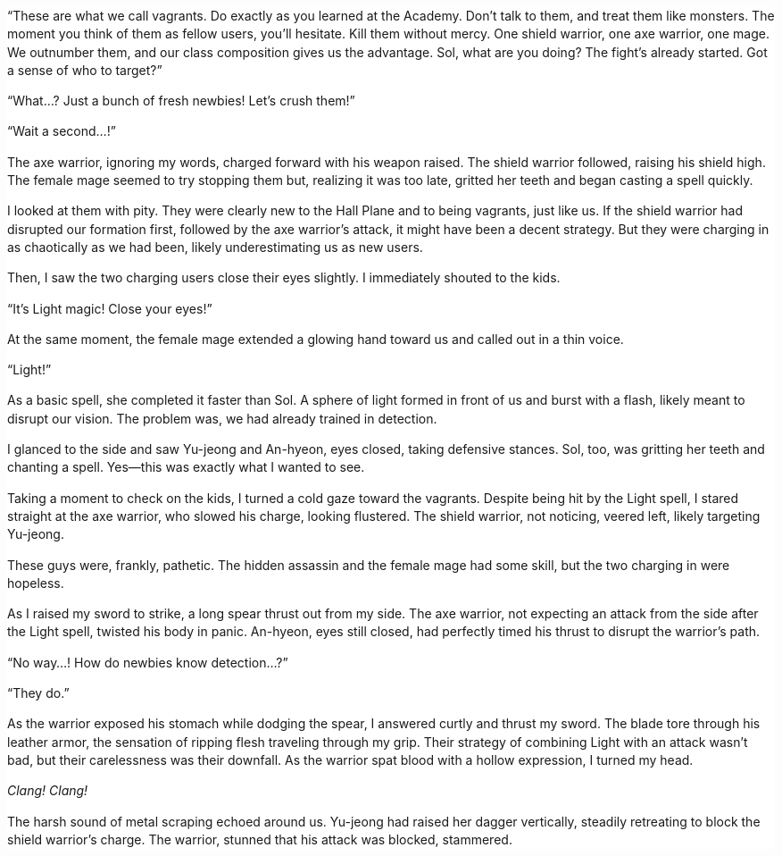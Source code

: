 “These are what we call vagrants. Do exactly as you learned at the Academy. Don’t talk to them, and treat them like monsters. The moment you think of them as fellow users, you’ll hesitate. Kill them without mercy. One shield warrior, one axe warrior, one mage. We outnumber them, and our class composition gives us the advantage. Sol, what are you doing? The fight’s already started. Got a sense of who to target?”  

“What…? Just a bunch of fresh newbies! Let’s crush them!”  

“Wait a second…!”  

The axe warrior, ignoring my words, charged forward with his weapon raised. The shield warrior followed, raising his shield high. The female mage seemed to try stopping them but, realizing it was too late, gritted her teeth and began casting a spell quickly.  

I looked at them with pity. They were clearly new to the Hall Plane and to being vagrants, just like us. If the shield warrior had disrupted our formation first, followed by the axe warrior’s attack, it might have been a decent strategy. But they were charging in as chaotically as we had been, likely underestimating us as new users.  

Then, I saw the two charging users close their eyes slightly. I immediately shouted to the kids.  

“It’s Light magic! Close your eyes!”  

At the same moment, the female mage extended a glowing hand toward us and called out in a thin voice.  

“Light!”  

As a basic spell, she completed it faster than Sol. A sphere of light formed in front of us and burst with a flash, likely meant to disrupt our vision. The problem was, we had already trained in detection.  

I glanced to the side and saw Yu-jeong and An-hyeon, eyes closed, taking defensive stances. Sol, too, was gritting her teeth and chanting a spell. Yes—this was exactly what I wanted to see.  

Taking a moment to check on the kids, I turned a cold gaze toward the vagrants. Despite being hit by the Light spell, I stared straight at the axe warrior, who slowed his charge, looking flustered. The shield warrior, not noticing, veered left, likely targeting Yu-jeong.  

These guys were, frankly, pathetic. The hidden assassin and the female mage had some skill, but the two charging in were hopeless.  

As I raised my sword to strike, a long spear thrust out from my side. The axe warrior, not expecting an attack from the side after the Light spell, twisted his body in panic. An-hyeon, eyes still closed, had perfectly timed his thrust to disrupt the warrior’s path.  

“No way…! How do newbies know detection…?”  

“They do.”  

As the warrior exposed his stomach while dodging the spear, I answered curtly and thrust my sword. The blade tore through his leather armor, the sensation of ripping flesh traveling through my grip. Their strategy of combining Light with an attack wasn’t bad, but their carelessness was their downfall. As the warrior spat blood with a hollow expression, I turned my head.  

*Clang! Clang!*  

The harsh sound of metal scraping echoed around us. Yu-jeong had raised her dagger vertically, steadily retreating to block the shield warrior’s charge. The warrior, stunned that his attack was blocked, stammered.  
